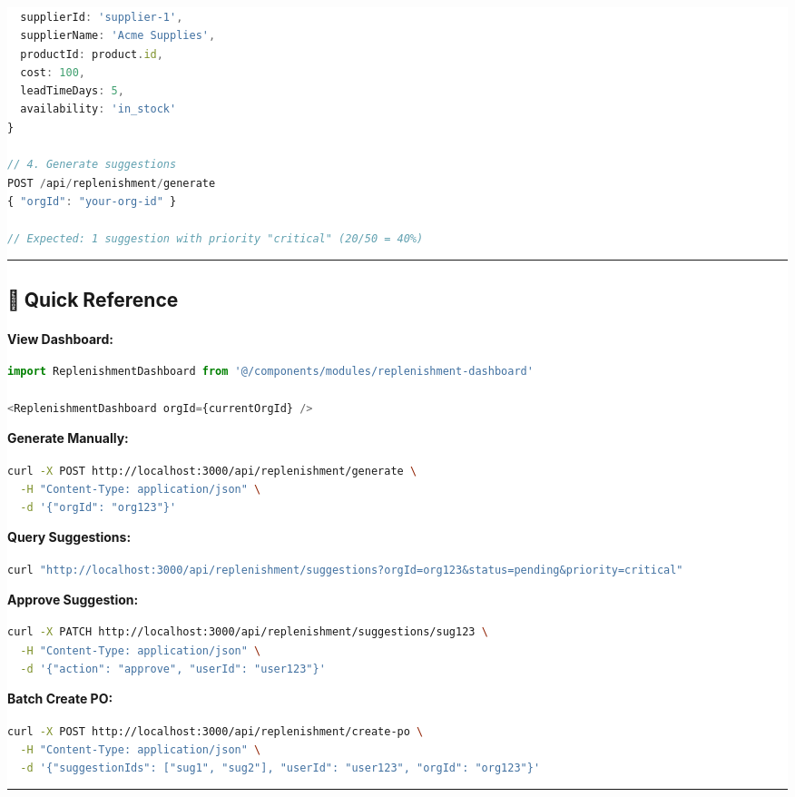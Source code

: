 ```typescript
  supplierId: 'supplier-1',
  supplierName: 'Acme Supplies',
  productId: product.id,
  cost: 100,
  leadTimeDays: 5,
  availability: 'in_stock'
}

// 4. Generate suggestions
POST /api/replenishment/generate
{ "orgId": "your-org-id" }

// Expected: 1 suggestion with priority "critical" (20/50 = 40%)
```

---

## 🔗 Quick Reference

**View Dashboard:**
```typescript
import ReplenishmentDashboard from '@/components/modules/replenishment-dashboard'

<ReplenishmentDashboard orgId={currentOrgId} />
```

**Generate Manually:**
```bash
curl -X POST http://localhost:3000/api/replenishment/generate \
  -H "Content-Type: application/json" \
  -d '{"orgId": "org123"}'
```

**Query Suggestions:**
```bash
curl "http://localhost:3000/api/replenishment/suggestions?orgId=org123&status=pending&priority=critical"
```

**Approve Suggestion:**
```bash
curl -X PATCH http://localhost:3000/api/replenishment/suggestions/sug123 \
  -H "Content-Type: application/json" \
  -d '{"action": "approve", "userId": "user123"}'
```

**Batch Create PO:**
```bash
curl -X POST http://localhost:3000/api/replenishment/create-po \
  -H "Content-Type: application/json" \
  -d '{"suggestionIds": ["sug1", "sug2"], "userId": "user123", "orgId": "org123"}'
```

---
